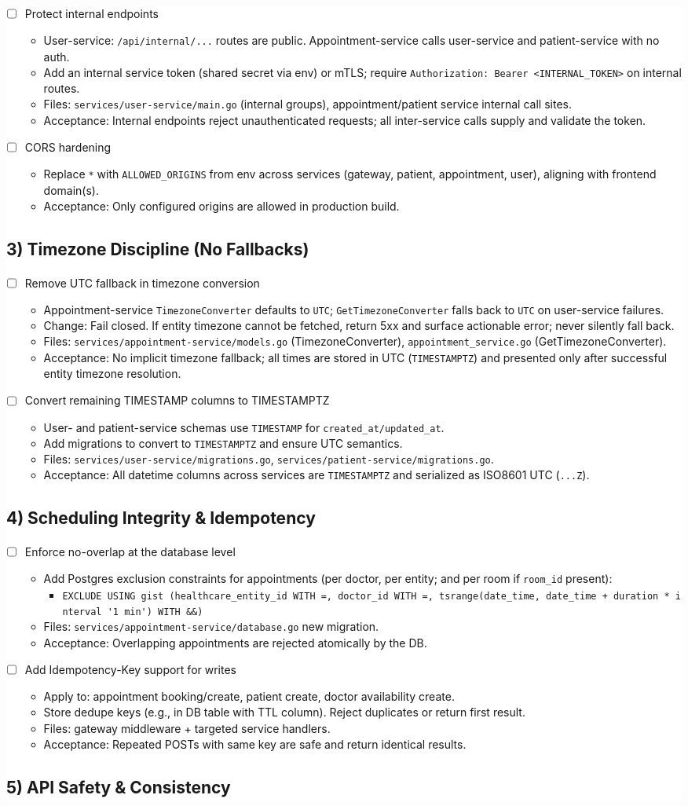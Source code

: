 - [ ] Protect internal endpoints
  - User-service: `/api/internal/...` routes are public. Appointment-service calls user-service and patient-service with no auth.
  - Add an internal service token (shared secret via env) or mTLS; require `Authorization: Bearer <INTERNAL_TOKEN>` on internal routes.
  - Files: `services/user-service/main.go` (internal groups), appointment/patient service internal call sites.
  - Acceptance: Internal endpoints reject unauthenticated requests; all inter-service calls supply and validate the token.

- [ ] CORS hardening
  - Replace `*` with `ALLOWED_ORIGINS` from env across services (gateway, patient, appointment, user), aligning with frontend domain(s).
  - Acceptance: Only configured origins are allowed in production build.

## 3) Timezone Discipline (No Fallbacks)

- [ ] Remove UTC fallback in timezone conversion
  - Appointment-service `TimezoneConverter` defaults to `UTC`; `GetTimezoneConverter` falls back to `UTC` on user-service failures.
  - Change: Fail closed. If entity timezone cannot be fetched, return 5xx and surface actionable error; never silently fall back.
  - Files: `services/appointment-service/models.go` (TimezoneConverter), `appointment_service.go` (GetTimezoneConverter).
  - Acceptance: No implicit timezone fallback; all times are stored in UTC (`TIMESTAMPTZ`) and presented only after successful entity timezone resolution.

- [ ] Convert remaining TIMESTAMP columns to TIMESTAMPTZ
  - User- and patient-service schemas use `TIMESTAMP` for `created_at/updated_at`.
  - Add migrations to convert to `TIMESTAMPTZ` and ensure UTC semantics.
  - Files: `services/user-service/migrations.go`, `services/patient-service/migrations.go`.
  - Acceptance: All datetime columns across services are `TIMESTAMPTZ` and serialized as ISO8601 UTC (`...Z`).

## 4) Scheduling Integrity & Idempotency

- [ ] Enforce no-overlap at the database level
  - Add Postgres exclusion constraints for appointments (per doctor, per entity; and per room if `room_id` present):
    - `EXCLUDE USING gist (healthcare_entity_id WITH =, doctor_id WITH =, tsrange(date_time, date_time + duration * interval '1 min') WITH &&)`
  - Files: `services/appointment-service/database.go` new migration.
  - Acceptance: Overlapping appointments are rejected atomically by the DB.

- [ ] Add Idempotency-Key support for writes
  - Apply to: appointment booking/create, patient create, doctor availability create.
  - Store dedupe keys (e.g., in DB table with TTL column). Reject duplicates or return first result.
  - Files: gateway middleware + targeted service handlers.
  - Acceptance: Repeated POSTs with same key are safe and return identical results.

## 5) API Safety & Consistency
